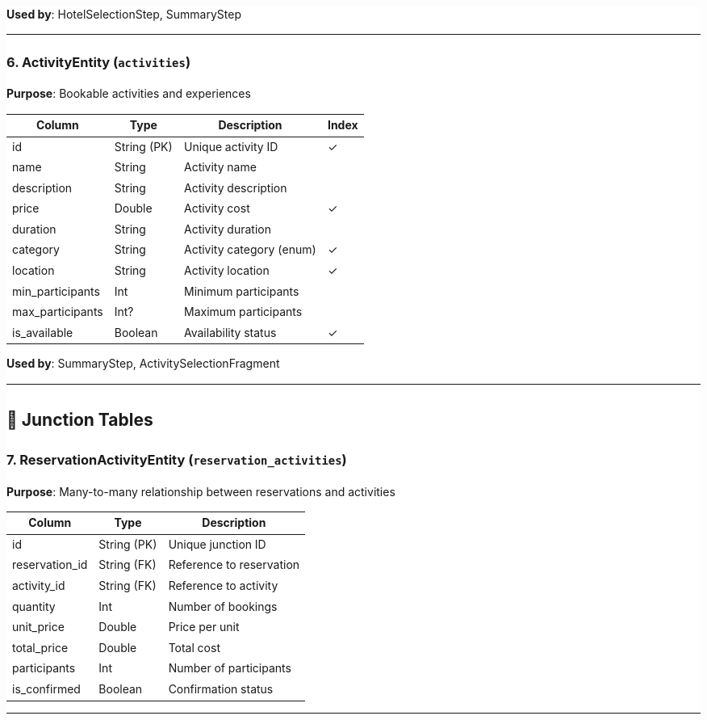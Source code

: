 **Used by**: HotelSelectionStep, SummaryStep

---

### **6. ActivityEntity** (`activities`)
**Purpose**: Bookable activities and experiences

| Column | Type | Description | Index |
|--------|------|-------------|-------|
| id | String (PK) | Unique activity ID | ✓ |
| name | String | Activity name | |
| description | String | Activity description | |
| price | Double | Activity cost | ✓ |
| duration | String | Activity duration | |
| category | String | Activity category (enum) | ✓ |
| location | String | Activity location | ✓ |
| min_participants | Int | Minimum participants | |
| max_participants | Int? | Maximum participants | |
| is_available | Boolean | Availability status | ✓ |

**Used by**: SummaryStep, ActivitySelectionFragment

---

## 🔗 **Junction Tables**

### **7. ReservationActivityEntity** (`reservation_activities`)
**Purpose**: Many-to-many relationship between reservations and activities

| Column | Type | Description |
|--------|------|-------------|
| id | String (PK) | Unique junction ID |
| reservation_id | String (FK) | Reference to reservation |
| activity_id | String (FK) | Reference to activity |
| quantity | Int | Number of bookings |
| unit_price | Double | Price per unit |
| total_price | Double | Total cost |
| participants | Int | Number of participants |
| is_confirmed | Boolean | Confirmation status |

---